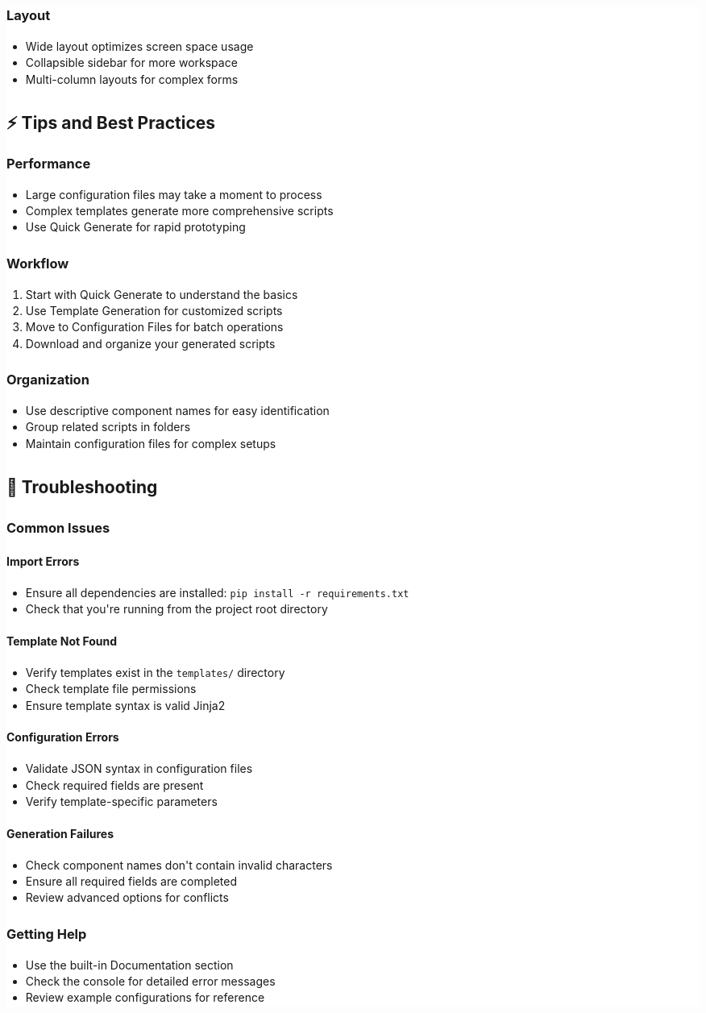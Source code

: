 ### Layout
- Wide layout optimizes screen space usage
- Collapsible sidebar for more workspace
- Multi-column layouts for complex forms

## ⚡ Tips and Best Practices

### Performance
- Large configuration files may take a moment to process
- Complex templates generate more comprehensive scripts
- Use Quick Generate for rapid prototyping

### Workflow
1. Start with Quick Generate to understand the basics
2. Use Template Generation for customized scripts
3. Move to Configuration Files for batch operations
4. Download and organize your generated scripts

### Organization
- Use descriptive component names for easy identification
- Group related scripts in folders
- Maintain configuration files for complex setups

## 🐛 Troubleshooting

### Common Issues

#### Import Errors
- Ensure all dependencies are installed: `pip install -r requirements.txt`
- Check that you're running from the project root directory

#### Template Not Found
- Verify templates exist in the `templates/` directory
- Check template file permissions
- Ensure template syntax is valid Jinja2

#### Configuration Errors
- Validate JSON syntax in configuration files
- Check required fields are present
- Verify template-specific parameters

#### Generation Failures
- Check component names don't contain invalid characters
- Ensure all required fields are completed
- Review advanced options for conflicts

### Getting Help
- Use the built-in Documentation section
- Check the console for detailed error messages
- Review example configurations for reference
